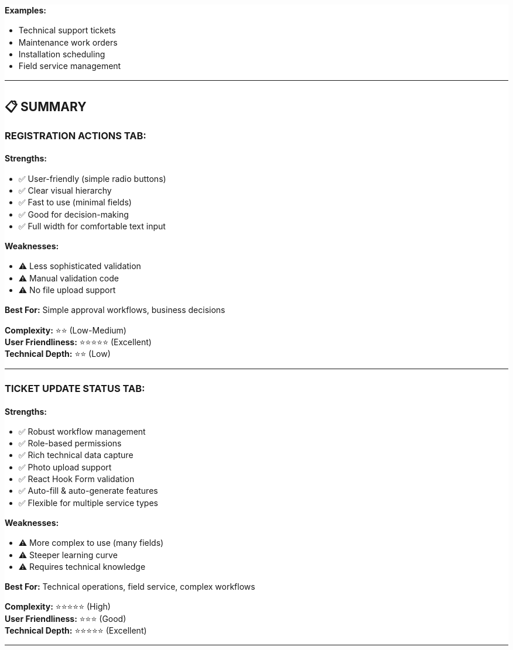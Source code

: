 **Examples:**
- Technical support tickets
- Maintenance work orders
- Installation scheduling
- Field service management

---

## 📋 **SUMMARY**

### **REGISTRATION ACTIONS TAB:**

**Strengths:**
- ✅ User-friendly (simple radio buttons)
- ✅ Clear visual hierarchy
- ✅ Fast to use (minimal fields)
- ✅ Good for decision-making
- ✅ Full width for comfortable text input

**Weaknesses:**
- ⚠️ Less sophisticated validation
- ⚠️ Manual validation code
- ⚠️ No file upload support

**Best For:** Simple approval workflows, business decisions

**Complexity:** ⭐⭐ (Low-Medium)  
**User Friendliness:** ⭐⭐⭐⭐⭐ (Excellent)  
**Technical Depth:** ⭐⭐ (Low)

---

### **TICKET UPDATE STATUS TAB:**

**Strengths:**
- ✅ Robust workflow management
- ✅ Role-based permissions
- ✅ Rich technical data capture
- ✅ Photo upload support
- ✅ React Hook Form validation
- ✅ Auto-fill & auto-generate features
- ✅ Flexible for multiple service types

**Weaknesses:**
- ⚠️ More complex to use (many fields)
- ⚠️ Steeper learning curve
- ⚠️ Requires technical knowledge

**Best For:** Technical operations, field service, complex workflows

**Complexity:** ⭐⭐⭐⭐⭐ (High)  
**User Friendliness:** ⭐⭐⭐ (Good)  
**Technical Depth:** ⭐⭐⭐⭐⭐ (Excellent)

---